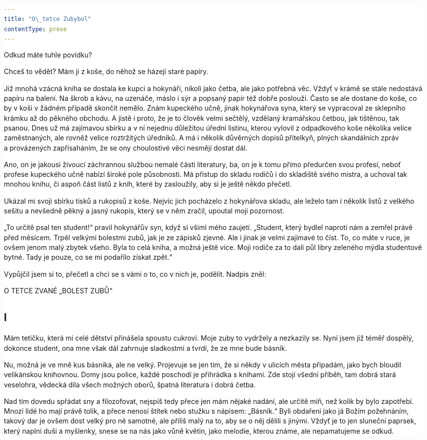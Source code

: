 ```yaml
---
title: "O\_tetce Zubybol"
contentType: prose
---
```


<section>

Odkud máte tuhle povídku?

Chceš to vědět? Mám ji z koše, do něhož se házejí staré papíry.

Již mnohá vzácná kniha se dostala ke kupci a hokynáři, nikoli jako četba, ale jako potřebná věc. Vždyť v krámě se stále nedostává papíru na balení. Na škrob a kávu, na uzenáče, máslo i sýr a popsaný papír též dobře poslouží. Často se ale dostane do koše, co by v koši v žádném případě skončit nemělo. Znám kupeckého učně, jinak hokynářova syna, který se vypracoval ze sklepního krámku až do pěkného obchodu. A jistě i proto, že je to člověk velmi sečtělý, vzdělaný kramářskou četbou, jak tištěnou, tak psanou. Dnes už má zajímavou sbírku a v ní nejednu důležitou úřední listinu, kterou vylovil z odpadkového koše několika velice zaměstnaných, ale rovněž velice roztržitých úředníků. A má i několik důvěrných dopisů přítelkyň, plných skandálních zpráv a provázených zapřísaháním, že se ony choulostivé věci nesmějí dostat dál.

Ano, on je jakousi živoucí záchrannou službou nemalé části literatury, ba, on je k tomu přímo předurčen svou profesí, neboť profese kupeckého učně nabízí široké pole působnosti. Má přístup do skladu rodičů i do skladiště svého mistra, a uchoval tak mnohou knihu, či aspoň část listů z knih, které by zasloužily, aby si je ještě někdo přečetl.

Ukázal mi svoji sbírku tisků a rukopisů z koše. Nejvíc jich pocházelo z hokynářova skladu, ale leželo tam i několik listů z velkého sešitu a nevšedně pěkný a jasný rukopis, který se v něm zračil, upoutal moji pozornost.

„To určitě psal ten student!“ pravil hokynářův syn, když si všiml mého zaujetí. „Student, který bydlel naproti nám a zemřel právě před měsícem. Trpěl velkými bolestmi zubů, jak je ze zápisků zjevné. Ale i jinak je velmi zajímavé to číst. To, co máte v ruce, je ovšem jenom malý zbytek všeho. Byla to celá kniha, a možná ještě více. Moji rodiče za to dali půl libry zeleného mýdla studentově bytné. Tady je pouze, co se mi podařilo získat zpět.“

Vypůjčil jsem si to, přečetl a chci se s vámi o to, co v nich je, podělit. Nadpis zněl:

O TETCE ZVANÉ „BOLEST ZUBŮ“

## I

Mám tetičku, která mi celé dětství přinášela spoustu cukroví. Moje zuby to vydržely a nezkazily se. Nyní jsem již téměř dospělý, dokonce student, ona mne však dál zahrnuje sladkostmi a tvrdí, že ze mne bude básník.

Nu, možná je ve mně kus básníka, ale ne velký. Projevuje se jen tím, že si někdy v ulicích města připadám, jako bych bloudil velikánskou knihovnou. Domy jsou police, každé poschodí je přihrádka s knihami. Zde stojí všední příběh, tam dobrá stará veselohra, vědecká díla všech možných oborů, špatná literatura i dobrá četba.

Nad tím dovedu spřádat sny a filozofovat, nejspíš tedy přece jen mám nějaké nadání, ale určitě míň, než kolik by bylo zapotřebí. Mnozí lidé ho mají právě tolik, a přece nenosí štítek nebo stužku s nápisem: „Básník.“ Byli obdařeni jako já Božím požehnáním, takový dar je ovšem dost velký pro ně samotné, ale příliš malý na to, aby se o něj dělili s jinými. Vždyť je to jen sluneční paprsek, který naplní duši a myšlenky, snese se na nás jako vůně květin, jako melodie, kterou známe, ale nepamatujeme se odkud.

